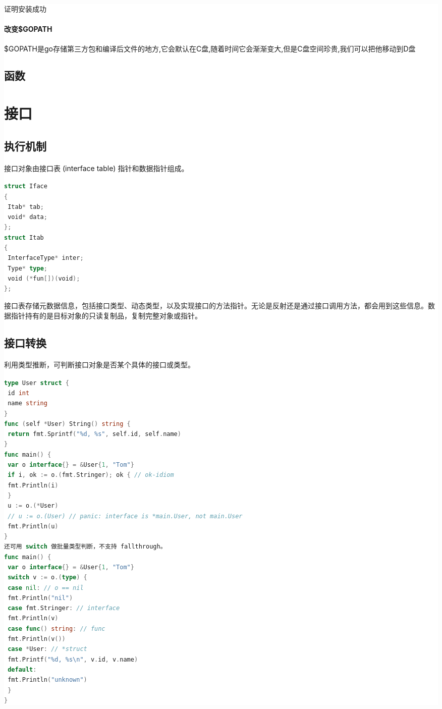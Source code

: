 证明安装成功
#### 改变$GOPATH
\$GOPATH是go存储第三方包和编译后文件的地方,它会默认在C盘,随着时间它会渐渐变大,但是C盘空间珍贵,我们可以把他移动到D盘


## 函数

# 接口
## 执⾏机制
接⼝对象由接⼝表 (interface table) 指针和数据指针组成。

```go
struct Iface
{
 Itab* tab;
 void* data;
};
struct Itab
{
 InterfaceType* inter;
 Type* type;
 void (*fun[])(void);
};
```
接⼝表存储元数据信息，包括接⼝类型、动态类型，以及实现接⼝的⽅法指针。⽆论是反射还是通过接⼝调⽤⽅法，都会⽤到这些信息。数据指针持有的是目标对象的只读复制品，复制完整对象或指针。

## 接⼝转换
利⽤类型推断，可判断接⼝对象是否某个具体的接⼝或类型。
```go
type User struct {
 id int
 name string
}
func (self *User) String() string {
 return fmt.Sprintf("%d, %s", self.id, self.name)
}
func main() {
 var o interface{} = &User{1, "Tom"}
 if i, ok := o.(fmt.Stringer); ok { // ok-idiom
 fmt.Println(i)
 }
 u := o.(*User)
 // u := o.(User) // panic: interface is *main.User, not main.User
 fmt.Println(u)
}
还可⽤ switch 做批量类型判断，不⽀持 fallthrough。
func main() {
 var o interface{} = &User{1, "Tom"}
 switch v := o.(type) {
 case nil: // o == nil
 fmt.Println("nil")
 case fmt.Stringer: // interface
 fmt.Println(v)
 case func() string: // func
 fmt.Println(v())
 case *User: // *struct
 fmt.Printf("%d, %s\n", v.id, v.name)
 default:
 fmt.Println("unknown")
 }
}
```